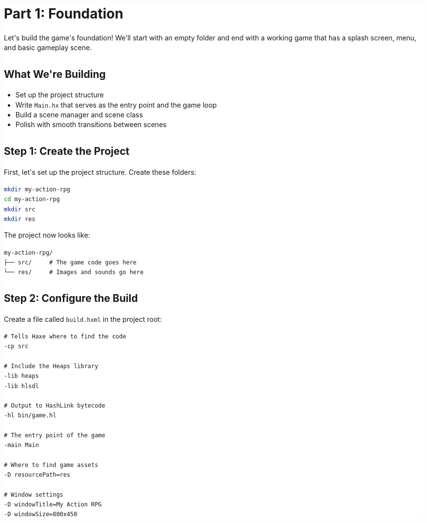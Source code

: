 # Part 1: Foundation

Let's build the game's foundation! We'll start with an empty folder and end with a working game that has a splash screen, menu, and basic gameplay scene.

## What We're Building

- Set up the project structure
- Write `Main.hx` that serves as the entry point and the game loop
- Build a scene manager and scene class
- Polish with smooth transitions between scenes

## Step 1: Create the Project

First, let's set up the project structure. Create these folders:

```bash
mkdir my-action-rpg
cd my-action-rpg
mkdir src
mkdir res
```

The project now looks like:
```
my-action-rpg/
├── src/     # The game code goes here
└── res/     # Images and sounds go here
```

## Step 2: Configure the Build

Create a file called `build.hxml` in the project root:

```hxml
# Tells Haxe where to find the code
-cp src

# Include the Heaps library
-lib heaps
-lib hlsdl

# Output to HashLink bytecode
-hl bin/game.hl

# The entry point of the game
-main Main

# Where to find game assets
-D resourcePath=res

# Window settings
-D windowTitle=My Action RPG
-D windowSize=800x450
```
